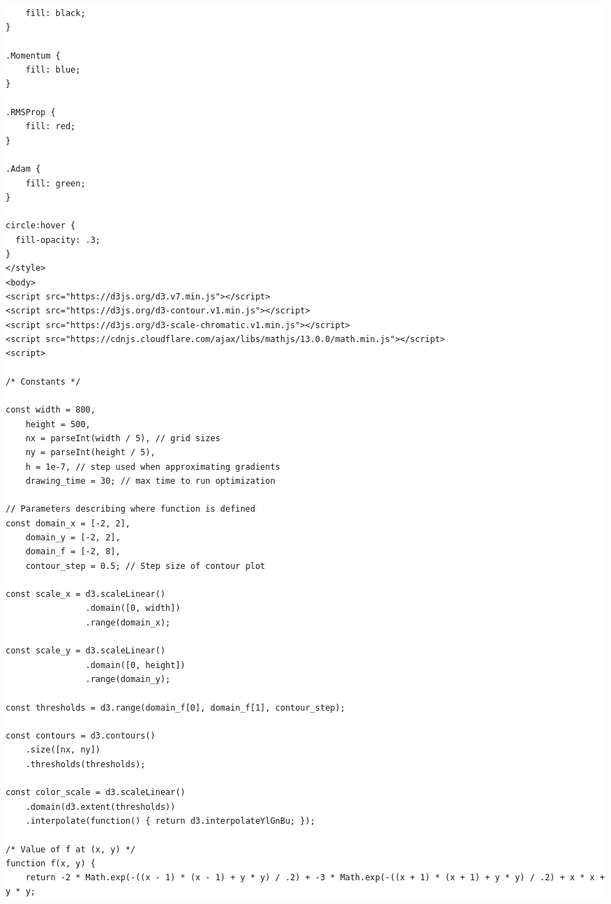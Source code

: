 ```{raw} html
    fill: black;
}

.Momentum {
    fill: blue;
}

.RMSProp {
    fill: red;
}

.Adam {
    fill: green;
}

circle:hover {
  fill-opacity: .3;
}
</style>
<body>
<script src="https://d3js.org/d3.v7.min.js"></script>
<script src="https://d3js.org/d3-contour.v1.min.js"></script>
<script src="https://d3js.org/d3-scale-chromatic.v1.min.js"></script>
<script src="https://cdnjs.cloudflare.com/ajax/libs/mathjs/13.0.0/math.min.js"></script>
<script>

/* Constants */

const width = 800,
    height = 500,
    nx = parseInt(width / 5), // grid sizes
    ny = parseInt(height / 5),
    h = 1e-7, // step used when approximating gradients
    drawing_time = 30; // max time to run optimization

// Parameters describing where function is defined
const domain_x = [-2, 2],
    domain_y = [-2, 2],
    domain_f = [-2, 8],
    contour_step = 0.5; // Step size of contour plot

const scale_x = d3.scaleLinear()
                .domain([0, width])
                .range(domain_x);

const scale_y = d3.scaleLinear()
                .domain([0, height])
                .range(domain_y);

const thresholds = d3.range(domain_f[0], domain_f[1], contour_step);

const contours = d3.contours()
    .size([nx, ny])
    .thresholds(thresholds);

const color_scale = d3.scaleLinear()
    .domain(d3.extent(thresholds))
    .interpolate(function() { return d3.interpolateYlGnBu; });

/* Value of f at (x, y) */
function f(x, y) {
    return -2 * Math.exp(-((x - 1) * (x - 1) + y * y) / .2) + -3 * Math.exp(-((x + 1) * (x + 1) + y * y) / .2) + x * x + y * y;
```